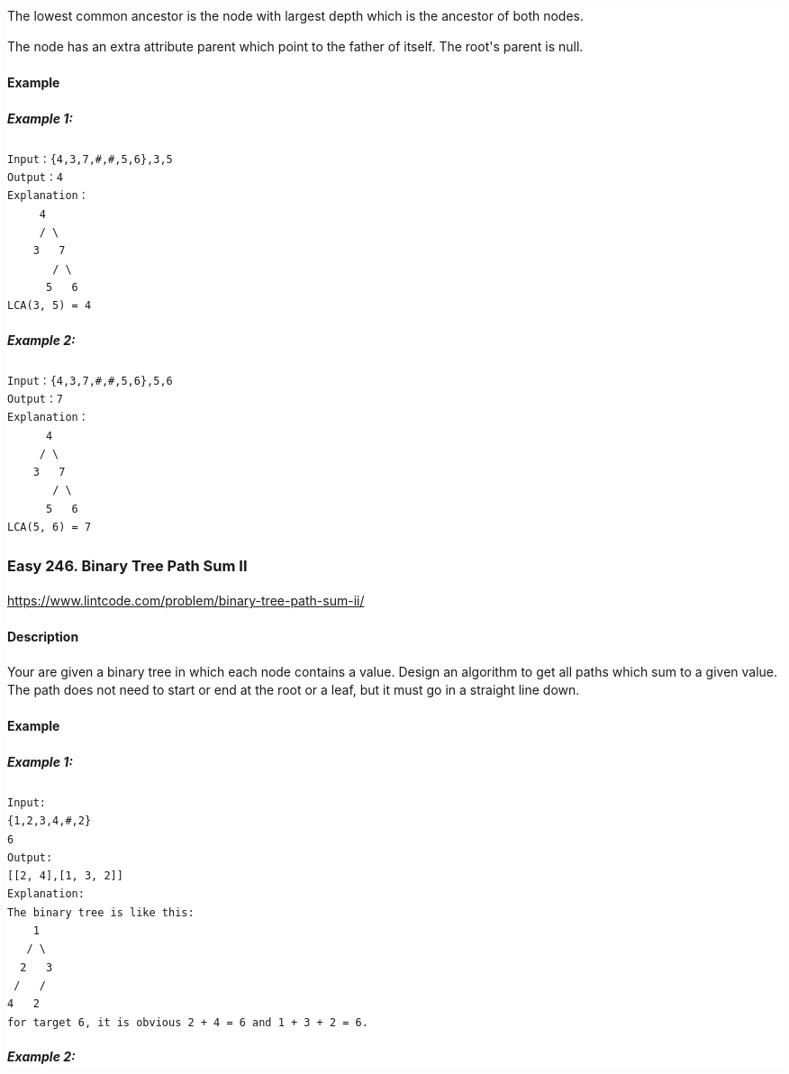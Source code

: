 The lowest common ancestor is the node with largest depth which is the ancestor of both nodes.

The node has an extra attribute parent which point to the father of itself. The root's parent is null.

#### Example
##### Example 1:

    Input：{4,3,7,#,#,5,6},3,5
    Output：4
    Explanation：
         4
         / \
        3   7
           / \
          5   6
    LCA(3, 5) = 4
##### Example 2:

    Input：{4,3,7,#,#,5,6},5,6
    Output：7
    Explanation：
          4
         / \
        3   7
           / \
          5   6
    LCA(5, 6) = 7


### Easy  246. Binary Tree Path Sum II
https://www.lintcode.com/problem/binary-tree-path-sum-ii/

#### Description

Your are given a binary tree in which each node contains a value. Design an algorithm to get all paths which sum to a given value. The path does not need to start or end at the root or a leaf, but it must go in a straight line down.

#### Example
##### Example 1:

    Input:
    {1,2,3,4,#,2}
    6
    Output:
    [[2, 4],[1, 3, 2]]
    Explanation:
    The binary tree is like this:
        1
       / \
      2   3
     /   /
    4   2
    for target 6, it is obvious 2 + 4 = 6 and 1 + 3 + 2 = 6.
##### Example 2:
